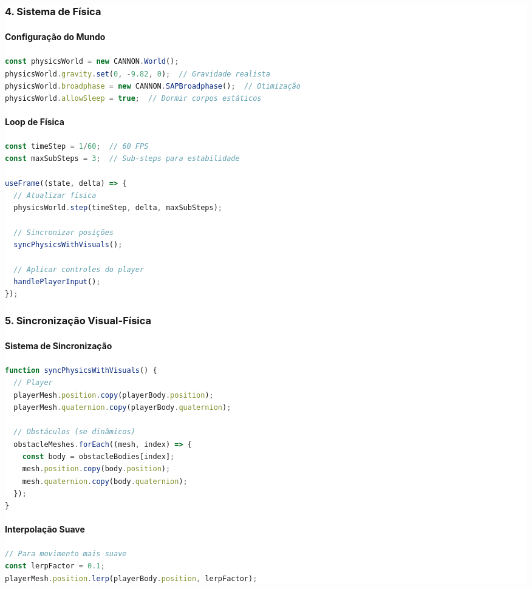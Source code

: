### 4. Sistema de Física

#### Configuração do Mundo
```typescript
const physicsWorld = new CANNON.World();
physicsWorld.gravity.set(0, -9.82, 0);  // Gravidade realista
physicsWorld.broadphase = new CANNON.SAPBroadphase();  // Otimização
physicsWorld.allowSleep = true;  // Dormir corpos estáticos
```

#### Loop de Física
```typescript
const timeStep = 1/60;  // 60 FPS
const maxSubSteps = 3;  // Sub-steps para estabilidade

useFrame((state, delta) => {
  // Atualizar física
  physicsWorld.step(timeStep, delta, maxSubSteps);
  
  // Sincronizar posições
  syncPhysicsWithVisuals();
  
  // Aplicar controles do player
  handlePlayerInput();
});
```

### 5. Sincronização Visual-Física

#### Sistema de Sincronização
```typescript
function syncPhysicsWithVisuals() {
  // Player
  playerMesh.position.copy(playerBody.position);
  playerMesh.quaternion.copy(playerBody.quaternion);
  
  // Obstáculos (se dinâmicos)
  obstacleMeshes.forEach((mesh, index) => {
    const body = obstacleBodies[index];
    mesh.position.copy(body.position);
    mesh.quaternion.copy(body.quaternion);
  });
}
```

#### Interpolação Suave
```typescript
// Para movimento mais suave
const lerpFactor = 0.1;
playerMesh.position.lerp(playerBody.position, lerpFactor);
```
